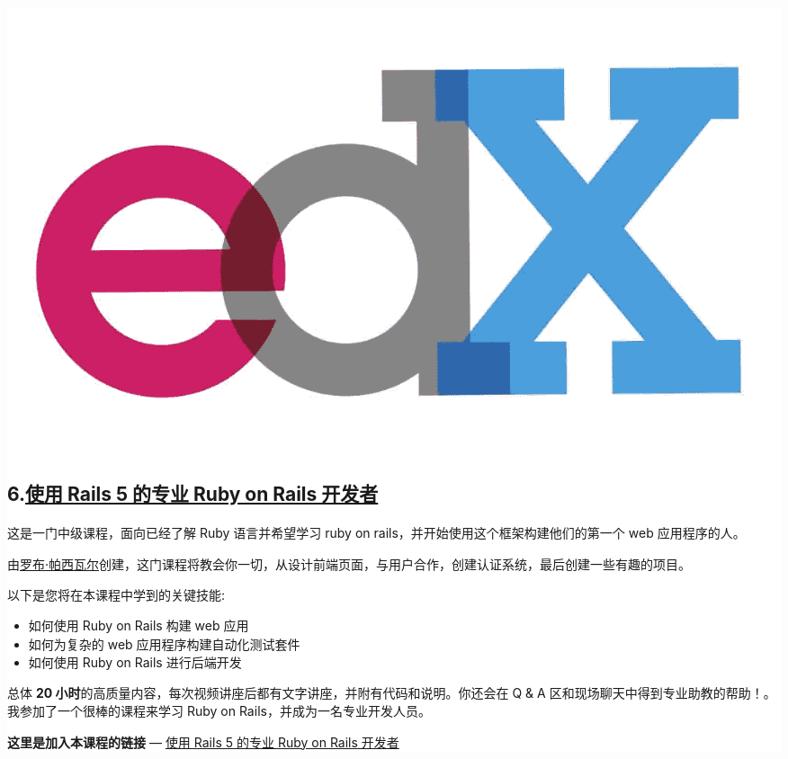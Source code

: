 [![](img/60e7e8615c0c62e58af8cbd5d550a881.png)](https://www.awin1.com/cread.php?awinmid=6798&awinaffid=631878&clickref=&p=%5B%5Bhttps%3A%2F%2Fwww.edx.org%2Fcourse%2Fagile-development-using-ruby-on-rails-the-basics)

## 6.[使用 Rails 5 的专业 Ruby on Rails 开发者](https://click.linksynergy.com/deeplink?id=JVFxdTr9V80&mid=39197&murl=https%3A%2F%2Fwww.udemy.com%2Fcourse%2Fpro-ruby-on-rails-rails5%2F)

这是一门中级课程，面向已经了解 Ruby 语言并希望学习 ruby on rails，并开始使用这个框架构建他们的第一个 web 应用程序的人。

由[罗布·帕西瓦尔](https://click.linksynergy.com/deeplink?id=CuIbQrBnhiw&mid=39197&murl=https%3A%2F%2Fwww.udemy.com%2Fuser%2Frobpercival%2F)创建，这门课程将教会你一切，从设计前端页面，与用户合作，创建认证系统，最后创建一些有趣的项目。

以下是您将在本课程中学到的关键技能:

*   如何使用 Ruby on Rails 构建 web 应用
*   如何为复杂的 web 应用程序构建自动化测试套件
*   如何使用 Ruby on Rails 进行后端开发

总体 **20 小时**的高质量内容，每次视频讲座后都有文字讲座，并附有代码和说明。你还会在 Q & A 区和现场聊天中得到专业助教的帮助！。我参加了一个很棒的课程来学习 Ruby on Rails，并成为一名专业开发人员。

**这里是加入本课程的链接** — [使用 Rails 5 的专业 Ruby on Rails 开发者](https://click.linksynergy.com/deeplink?id=JVFxdTr9V80&mid=39197&murl=https%3A%2F%2Fwww.udemy.com%2Fcourse%2Fpro-ruby-on-rails-rails5%2F)
